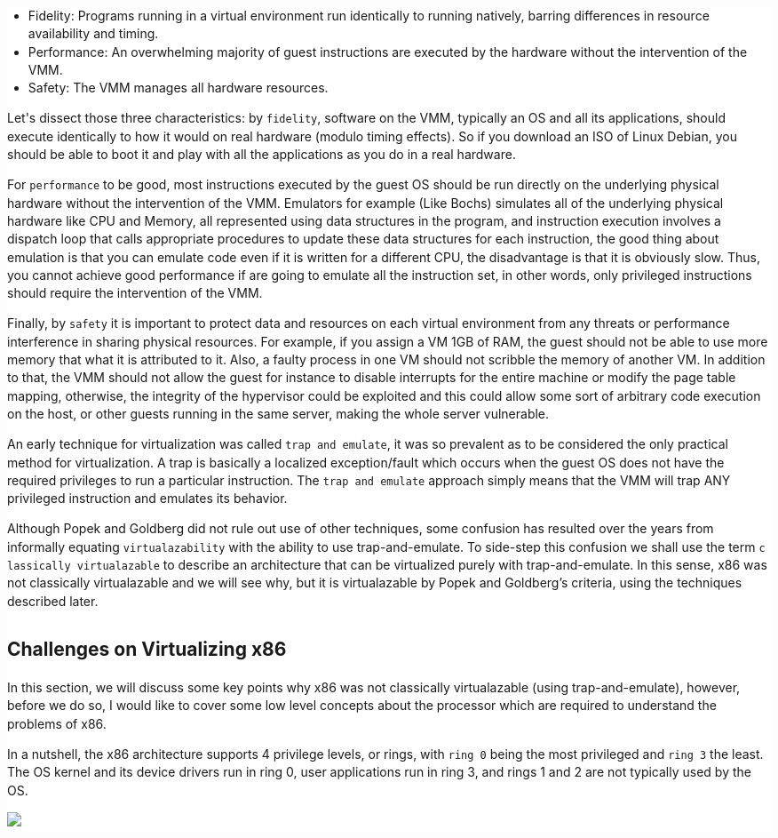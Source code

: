 *   Fidelity: Programs running in a virtual environment run identically to running natively, barring differences in resource availability and timing.
*   Performance: An overwhelming majority of guest instructions are executed by the hardware without the intervention of the VMM.
*   Safety: The VMM manages all hardware resources.

Let's dissect those three characteristics: by `fidelity`, software on the VMM, typically an OS and all its applications, should execute identically to how it would on real hardware (modulo timing effects). So if you download an ISO of Linux Debian, you should be able to boot it and play with all the applications as you do in a real hardware.

For `performance` to be good, most instructions executed by the guest OS should be run directly on the underlying physical hardware without the intervention of the VMM. Emulators for example (Like Bochs) simulates all of the underlying physical hardware like CPU and Memory, all represented using data structures in the program, and instruction execution involves a dispatch loop that calls appropriate procedures to update these data structures for each instruction, the good thing about emulation is that you can emulate code even if it is written for a different CPU, the disadvantage is that it is obviously slow. Thus, you cannot achieve good performance if are going to emulate all the instruction set, in other words, only privileged instructions should require the intervention of the VMM.

Finally, by `safety` it is important to protect data and resources on each virtual environment from any threats or performance interference in sharing physical resources. For example, if you assign a VM 1GB of RAM, the guest should not be able to use more memory that what it is attributed to it. Also, a faulty process in one VM should not scribble the memory of another VM. In addition to that, the VMM should not allow the guest for instance to disable interrupts for the entire machine or modify the page table mapping, otherwise, the integrity of the hypervisor could be exploited and this could allow some sort of arbitrary code execution on the host, or other guests running in the same server, making the whole server vulnerable.

An early technique for virtualization was called `trap and emulate`, it was so prevalent as to be considered the only practical method for virtualization. A trap is basically a localized exception/fault which occurs when the guest OS does not have the required privileges to run a particular instruction. The `trap and emulate` approach simply means that the VMM will trap ANY privileged instruction and emulates its behavior.

Although Popek and Goldberg did not rule out use of other techniques, some confusion has resulted over the years from informally equating `virtualazability` with the ability to use trap-and-emulate. To side-step this confusion we shall use the term `classically virtualazable` to describe an architecture that can be virtualized purely with trap-and-emulate. In this sense, x86 was not classically virtualazable and we will see why, but it is virtualazable by Popek and Goldberg’s criteria, using the techniques described later.

Challenges on Virtualizing x86[​](#challenges-on-virtualizing-x86 "Direct link to heading")
-------------------------------------------------------------------------------------------

In this section, we will discuss some key points why x86 was not classically virtualazable (using trap-and-emulate), however, before we do so, I would like to cover some low level concepts about the processor which are required to understand the problems of x86.

In a nutshell, the x86 architecture supports 4 privilege levels, or rings, with `ring 0` being the most privileged and `ring 3` the least. The OS kernel and its device drivers run in ring 0, user applications run in ring 3, and rings 1 and 2 are not typically used by the OS.

![](https://upload.wikimedia.org/wikipedia/commons/thumb/2/2f/Priv_rings.svg/300px-Priv_rings.svg.png)
